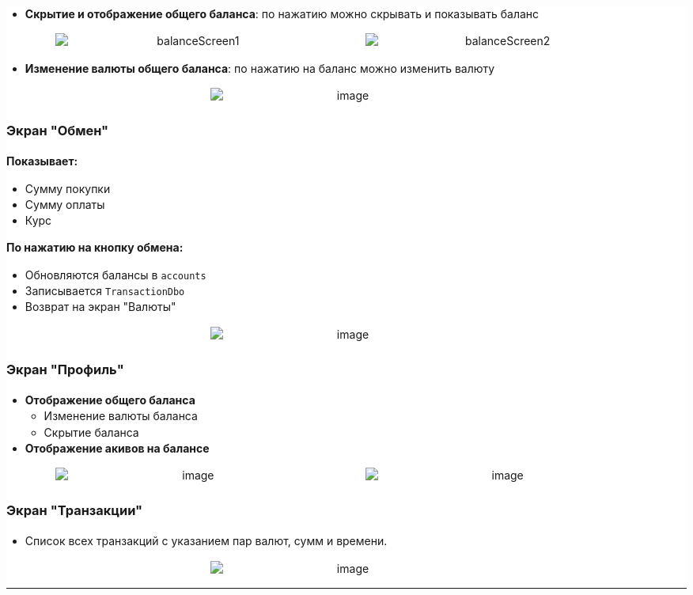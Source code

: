 - **Скрытие и отображение общего баланса**: по нажатию можно скрывать и показывать баланс

<p align="center">
  <img src="https://github.com/user-attachments/assets/2cd46201-0cb3-40a2-85f3-d25d09d100f9" alt="balanceScreen1" width="40%" style="display: inline-block;" />
  &nbsp;&nbsp;&nbsp;&nbsp;&nbsp;&nbsp;&nbsp;&nbsp;&nbsp;&nbsp;
  <img src="https://github.com/user-attachments/assets/9f4ea45b-a714-4991-8af9-9c8b8f7949ac" alt="balanceScreen2" width="40%" style="display: inline-block;" />
</p>

- **Изменение валюты общего баланса**: по нажатию на баланс можно изменить валюту

<p align="center">
  <img src="https://github.com/user-attachments/assets/6dc17c60-a4ae-4792-97d4-fc5c7e9c3394" alt="image" width="40%" style="display: inline-block;" />
</p>

### Экран "Обмен"

**Показывает:**
- Сумму покупки
- Сумму оплаты
- Курс

**По нажатию на кнопку обмена:**
- Обновляются балансы в `accounts`
- Записывается `TransactionDbo`
- Возврат на экран "Валюты"

<p align="center">
  <img src="https://github.com/user-attachments/assets/42af8fc5-fb3a-4cf0-9fdf-5752e5ecd04f" alt="image" width="40%" style="display: inline-block;" />
</p>

### Экран "Профиль"

- **Отображение общего баланса**
  - Изменение валюты баланса
  - Скрытие баланса
- **Отображение акивов на балансе**

<p align="center">
  <img src="https://github.com/user-attachments/assets/b3f4be28-490c-4d59-a71f-f18eee600210" alt="image" width="40%" style="display: inline-block;" />
    &nbsp;&nbsp;&nbsp;&nbsp;&nbsp;&nbsp;&nbsp;&nbsp;&nbsp;&nbsp;
  <img src="https://github.com/user-attachments/assets/01d727b1-046b-4f96-b0b1-13c30af664e6" alt="image" width="40%" style="display: inline-block;" />
</p>

### Экран "Транзакции"

- Список всех транзакций с указанием пар валют, сумм и времени.

<p align="center">
  <img src="https://github.com/user-attachments/assets/bd547e6f-aaf1-4b5b-a9c1-d0b7036c9fad" alt="image" width="40%" style="display: inline-block;" />
</p>

---